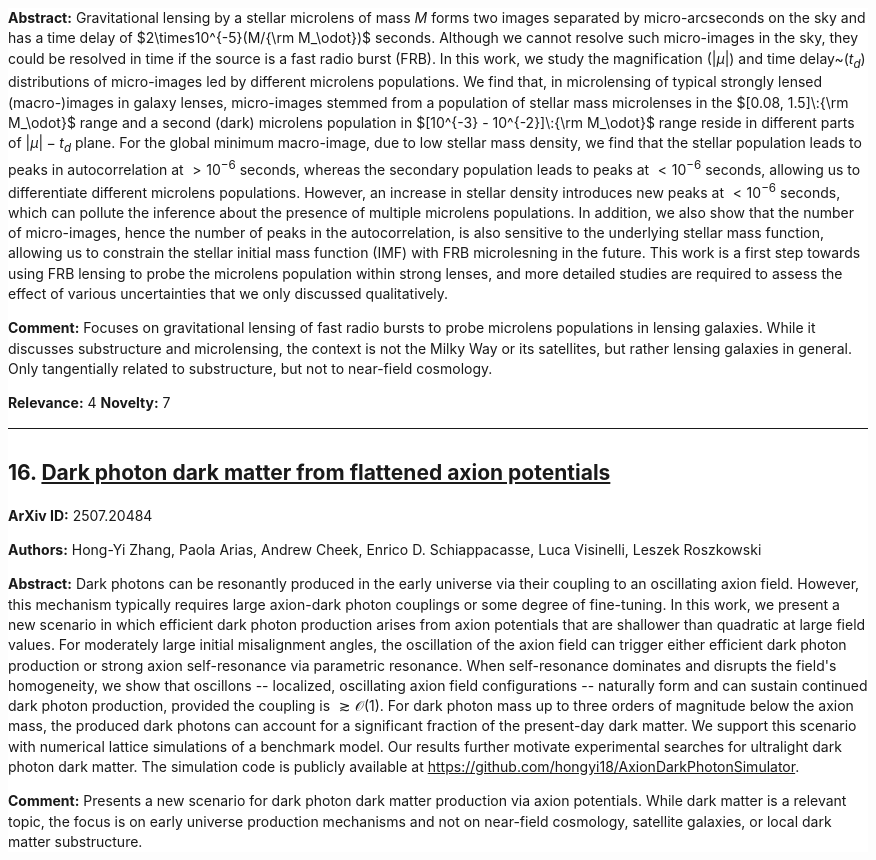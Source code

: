 **Abstract:** Gravitational lensing by a stellar microlens of mass $M$ forms two images separated by micro-arcseconds on the sky and has a time delay of $2\times10^{-5}(M/{\rm M_\odot})$ seconds. Although we cannot resolve such micro-images in the sky, they could be resolved in time if the source is a fast radio burst (FRB). In this work, we study the magnification ($|\mu|$) and time delay~($t_d$) distributions of micro-images led by different microlens populations. We find that, in microlensing of typical strongly lensed (macro-)images in galaxy lenses, micro-images stemmed from a population of stellar mass microlenses in the $[0.08, 1.5]\:{\rm M_\odot}$ range and a second (dark) microlens population in $[10^{-3} - 10^{-2}]\:{\rm M_\odot}$ range reside in different parts of $|\mu|-t_d$ plane. For the global minimum macro-image, due to low stellar mass density, we find that the stellar population leads to peaks in autocorrelation at ${>}10^{-6}$ seconds, whereas the secondary population leads to peaks at ${<}10^{-6}$ seconds, allowing us to differentiate different microlens populations. However, an increase in stellar density introduces new peaks at ${<}10^{-6}$ seconds, which can pollute the inference about the presence of multiple microlens populations. In addition, we also show that the number of micro-images, hence the number of peaks in the autocorrelation, is also sensitive to the underlying stellar mass function, allowing us to constrain the stellar initial mass function (IMF) with FRB microlesning in the future. This work is a first step towards using FRB lensing to probe the microlens population within strong lenses, and more detailed studies are required to assess the effect of various uncertainties that we only discussed qualitatively.

**Comment:** Focuses on gravitational lensing of fast radio bursts to probe microlens populations in lensing galaxies. While it discusses substructure and microlensing, the context is not the Milky Way or its satellites, but rather lensing galaxies in general. Only tangentially related to substructure, but not to near-field cosmology.

**Relevance:** 4
**Novelty:** 7

---

## 16. [Dark photon dark matter from flattened axion potentials](https://arxiv.org/abs/2507.20484) <a id="link16"></a>

**ArXiv ID:** 2507.20484

**Authors:** Hong-Yi Zhang, Paola Arias, Andrew Cheek, Enrico D. Schiappacasse, Luca Visinelli, Leszek Roszkowski

**Abstract:** Dark photons can be resonantly produced in the early universe via their coupling to an oscillating axion field. However, this mechanism typically requires large axion-dark photon couplings or some degree of fine-tuning. In this work, we present a new scenario in which efficient dark photon production arises from axion potentials that are shallower than quadratic at large field values. For moderately large initial misalignment angles, the oscillation of the axion field can trigger either efficient dark photon production or strong axion self-resonance via parametric resonance. When self-resonance dominates and disrupts the field's homogeneity, we show that oscillons -- localized, oscillating axion field configurations -- naturally form and can sustain continued dark photon production, provided the coupling is $\gtrsim \mathcal O(1)$. For dark photon mass up to three orders of magnitude below the axion mass, the produced dark photons can account for a significant fraction of the present-day dark matter. We support this scenario with numerical lattice simulations of a benchmark model. Our results further motivate experimental searches for ultralight dark photon dark matter. The simulation code is publicly available at https://github.com/hongyi18/AxionDarkPhotonSimulator.

**Comment:** Presents a new scenario for dark photon dark matter production via axion potentials. While dark matter is a relevant topic, the focus is on early universe production mechanisms and not on near-field cosmology, satellite galaxies, or local dark matter substructure.
